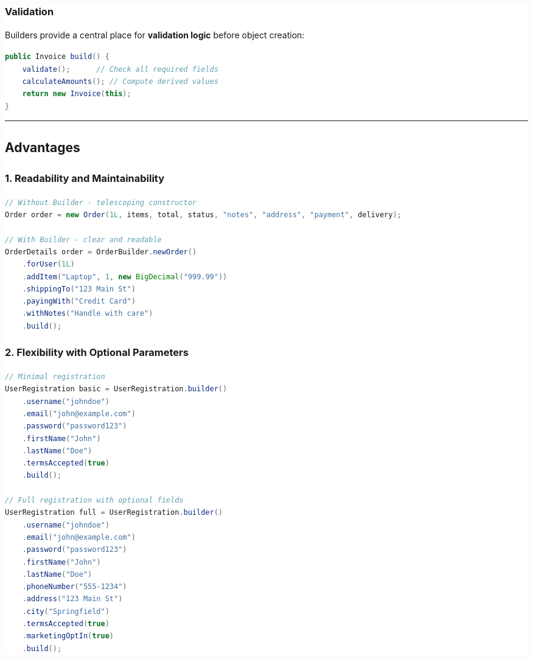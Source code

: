 ### Validation
Builders provide a central place for **validation logic** before object creation:

```java
public Invoice build() {
    validate();      // Check all required fields
    calculateAmounts(); // Compute derived values
    return new Invoice(this);
}
```

---

## Advantages

### 1. **Readability and Maintainability**
```java
// Without Builder - telescoping constructor
Order order = new Order(1L, items, total, status, "notes", "address", "payment", delivery);

// With Builder - clear and readable
OrderDetails order = OrderBuilder.newOrder()
    .forUser(1L)
    .addItem("Laptop", 1, new BigDecimal("999.99"))
    .shippingTo("123 Main St")
    .payingWith("Credit Card")
    .withNotes("Handle with care")
    .build();
```

### 2. **Flexibility with Optional Parameters**
```java
// Minimal registration
UserRegistration basic = UserRegistration.builder()
    .username("johndoe")
    .email("john@example.com")
    .password("password123")
    .firstName("John")
    .lastName("Doe")
    .termsAccepted(true)
    .build();

// Full registration with optional fields
UserRegistration full = UserRegistration.builder()
    .username("johndoe")
    .email("john@example.com")
    .password("password123")
    .firstName("John")
    .lastName("Doe")
    .phoneNumber("555-1234")
    .address("123 Main St")
    .city("Springfield")
    .termsAccepted(true)
    .marketingOptIn(true)
    .build();
```
